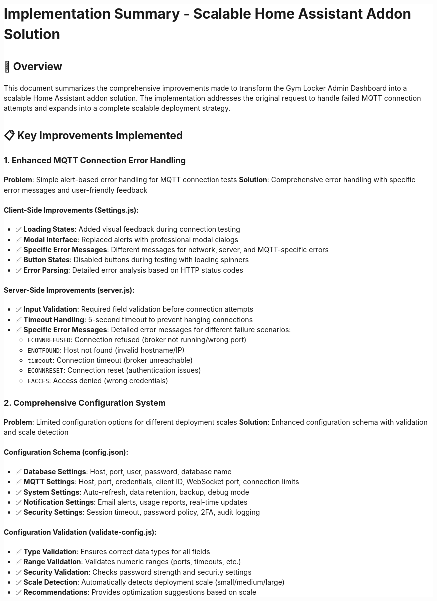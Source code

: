 # Implementation Summary - Scalable Home Assistant Addon Solution

## 🎯 Overview

This document summarizes the comprehensive improvements made to transform the Gym Locker Admin Dashboard into a scalable Home Assistant addon solution. The implementation addresses the original request to handle failed MQTT connection attempts and expands into a complete scalable deployment strategy.

## 📋 Key Improvements Implemented

### 1. Enhanced MQTT Connection Error Handling

**Problem**: Simple alert-based error handling for MQTT connection tests
**Solution**: Comprehensive error handling with specific error messages and user-friendly feedback

#### Client-Side Improvements (Settings.js):
- ✅ **Loading States**: Added visual feedback during connection testing
- ✅ **Modal Interface**: Replaced alerts with professional modal dialogs
- ✅ **Specific Error Messages**: Different messages for network, server, and MQTT-specific errors
- ✅ **Button States**: Disabled buttons during testing with loading spinners
- ✅ **Error Parsing**: Detailed error analysis based on HTTP status codes

#### Server-Side Improvements (server.js):
- ✅ **Input Validation**: Required field validation before connection attempts
- ✅ **Timeout Handling**: 5-second timeout to prevent hanging connections
- ✅ **Specific Error Messages**: Detailed error messages for different failure scenarios:
  - `ECONNREFUSED`: Connection refused (broker not running/wrong port)
  - `ENOTFOUND`: Host not found (invalid hostname/IP)
  - `timeout`: Connection timeout (broker unreachable)
  - `ECONNRESET`: Connection reset (authentication issues)
  - `EACCES`: Access denied (wrong credentials)

### 2. Comprehensive Configuration System

**Problem**: Limited configuration options for different deployment scales
**Solution**: Enhanced configuration schema with validation and scale detection

#### Configuration Schema (config.json):
- ✅ **Database Settings**: Host, port, user, password, database name
- ✅ **MQTT Settings**: Host, port, credentials, client ID, WebSocket port, connection limits
- ✅ **System Settings**: Auto-refresh, data retention, backup, debug mode
- ✅ **Notification Settings**: Email alerts, usage reports, real-time updates
- ✅ **Security Settings**: Session timeout, password policy, 2FA, audit logging

#### Configuration Validation (validate-config.js):
- ✅ **Type Validation**: Ensures correct data types for all fields
- ✅ **Range Validation**: Validates numeric ranges (ports, timeouts, etc.)
- ✅ **Security Validation**: Checks password strength and security settings
- ✅ **Scale Detection**: Automatically detects deployment scale (small/medium/large)
- ✅ **Recommendations**: Provides optimization suggestions based on scale
